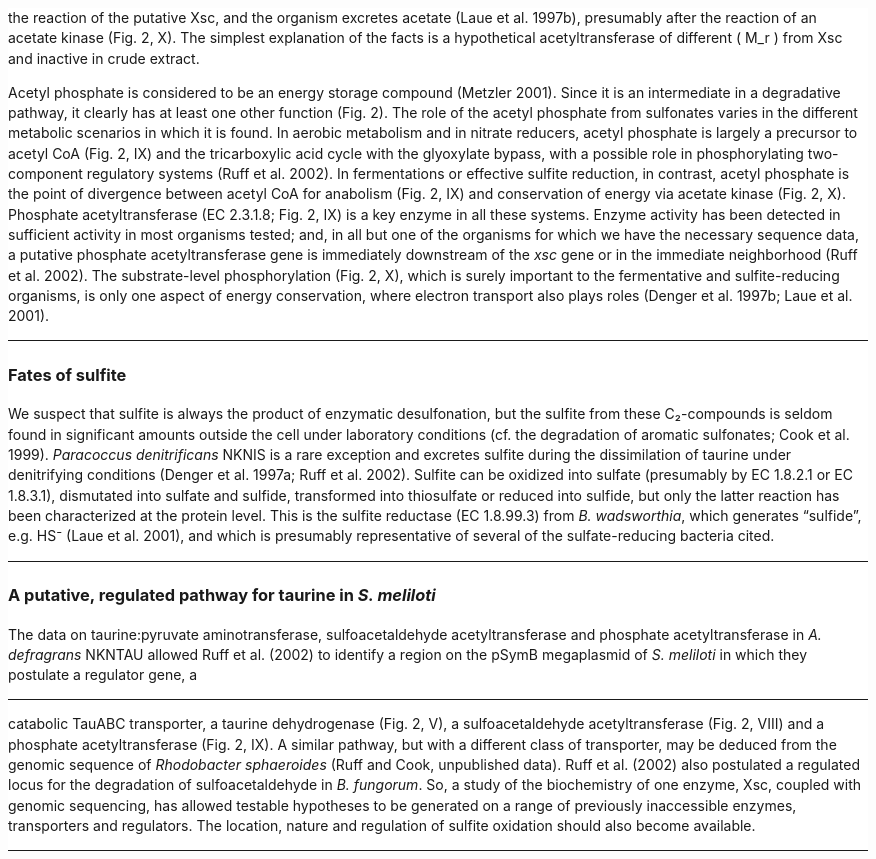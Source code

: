 the reaction of the putative Xsc, and the organism excretes acetate (Laue et al. 1997b), presumably after the reaction of an acetate kinase (Fig. 2, X). The simplest explanation of the facts is a hypothetical acetyltransferase of different \( M_r \) from Xsc and inactive in crude extract.

Acetyl phosphate is considered to be an energy storage compound (Metzler 2001). Since it is an intermediate in a degradative pathway, it clearly has at least one other function (Fig. 2). The role of the acetyl phosphate from sulfonates varies in the different metabolic scenarios in which it is found. In aerobic metabolism and in nitrate reducers, acetyl phosphate is largely a precursor to acetyl CoA (Fig. 2, IX) and the tricarboxylic acid cycle with the glyoxylate bypass, with a possible role in phosphorylating two-component regulatory systems (Ruff et al. 2002). In fermentations or effective sulfite reduction, in contrast, acetyl phosphate is the point of divergence between acetyl CoA for anabolism (Fig. 2, IX) and conservation of energy via acetate kinase (Fig. 2, X). Phosphate acetyltransferase (EC 2.3.1.8; Fig. 2, IX) is a key enzyme in all these systems. Enzyme activity has been detected in sufficient activity in most organisms tested; and, in all but one of the organisms for which we have the necessary sequence data, a putative phosphate acetyltransferase gene is immediately downstream of the *xsc* gene or in the immediate neighborhood (Ruff et al. 2002). The substrate-level phosphorylation (Fig. 2, X), which is surely important to the fermentative and sulfite-reducing organisms, is only one aspect of energy conservation, where electron transport also plays roles (Denger et al. 1997b; Laue et al. 2001).

---

### Fates of sulfite

We suspect that sulfite is always the product of enzymatic desulfonation, but the sulfite from these C₂-compounds is seldom found in significant amounts outside the cell under laboratory conditions (cf. the degradation of aromatic sulfonates; Cook et al. 1999). *Paracoccus denitrificans* NKNIS is a rare exception and excretes sulfite during the dissimilation of taurine under denitrifying conditions (Denger et al. 1997a; Ruff et al. 2002). Sulfite can be oxidized into sulfate (presumably by EC 1.8.2.1 or EC 1.8.3.1), dismutated into sulfate and sulfide, transformed into thiosulfate or reduced into sulfide, but only the latter reaction has been characterized at the protein level. This is the sulfite reductase (EC 1.8.99.3) from *B. wadsworthia*, which generates “sulfide”, e.g. HS⁻ (Laue et al. 2001), and which is presumably representative of several of the sulfate-reducing bacteria cited.

---

### A putative, regulated pathway for taurine in *S. meliloti*

The data on taurine:pyruvate aminotransferase, sulfoacetaldehyde acetyltransferase and phosphate acetyltransferase in *A. defragrans* NKNTAU allowed Ruff et al. (2002) to identify a region on the pSymB megaplasmid of *S. meliloti* in which they postulate a regulator gene, a

---

catabolic TauABC transporter, a taurine dehydrogenase (Fig. 2, V), a sulfoacetaldehyde acetyltransferase (Fig. 2, VIII) and a phosphate acetyltransferase (Fig. 2, IX). A similar pathway, but with a different class of transporter, may be deduced from the genomic sequence of *Rhodobacter sphaeroides* (Ruff and Cook, unpublished data). Ruff et al. (2002) also postulated a regulated locus for the degradation of sulfoacetaldehyde in *B. fungorum*. So, a study of the biochemistry of one enzyme, Xsc, coupled with genomic sequencing, has allowed testable hypotheses to be generated on a range of previously inaccessible enzymes, transporters and regulators. The location, nature and regulation of sulfite oxidation should also become available.

---
